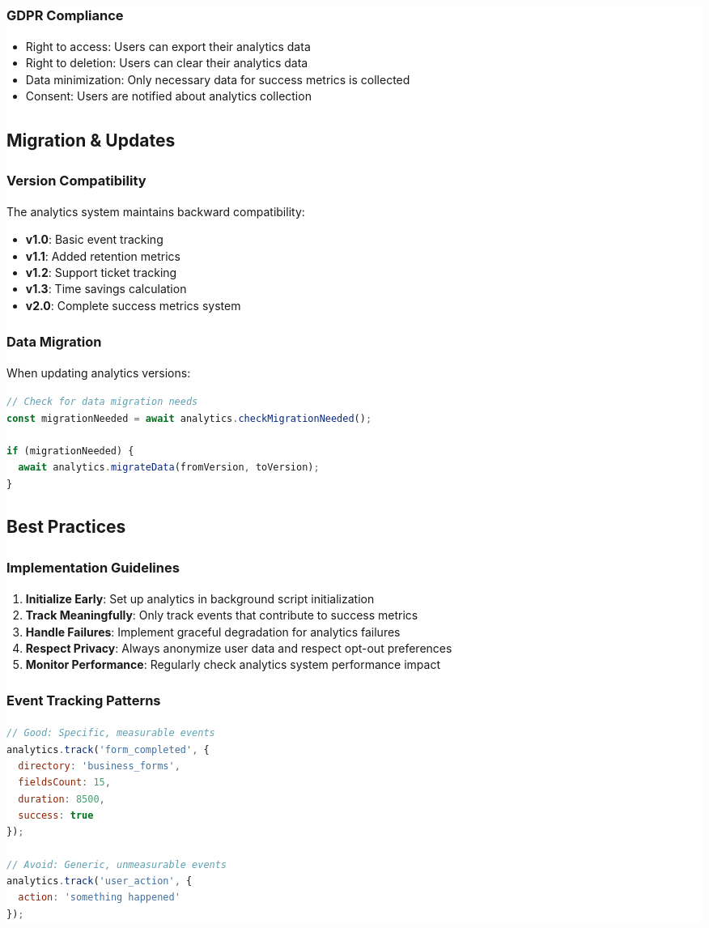 ### GDPR Compliance

- Right to access: Users can export their analytics data
- Right to deletion: Users can clear their analytics data
- Data minimization: Only necessary data for success metrics is collected
- Consent: Users are notified about analytics collection

## Migration & Updates

### Version Compatibility

The analytics system maintains backward compatibility:

- **v1.0**: Basic event tracking
- **v1.1**: Added retention metrics
- **v1.2**: Support ticket tracking
- **v1.3**: Time savings calculation
- **v2.0**: Complete success metrics system

### Data Migration

When updating analytics versions:

```javascript
// Check for data migration needs
const migrationNeeded = await analytics.checkMigrationNeeded();

if (migrationNeeded) {
  await analytics.migrateData(fromVersion, toVersion);
}
```

## Best Practices

### Implementation Guidelines

1. **Initialize Early**: Set up analytics in background script initialization
2. **Track Meaningfully**: Only track events that contribute to success metrics
3. **Handle Failures**: Implement graceful degradation for analytics failures
4. **Respect Privacy**: Always anonymize user data and respect opt-out preferences
5. **Monitor Performance**: Regularly check analytics system performance impact

### Event Tracking Patterns

```javascript
// Good: Specific, measurable events
analytics.track('form_completed', {
  directory: 'business_forms',
  fieldsCount: 15,
  duration: 8500,
  success: true
});

// Avoid: Generic, unmeasurable events  
analytics.track('user_action', {
  action: 'something happened'
});
```

